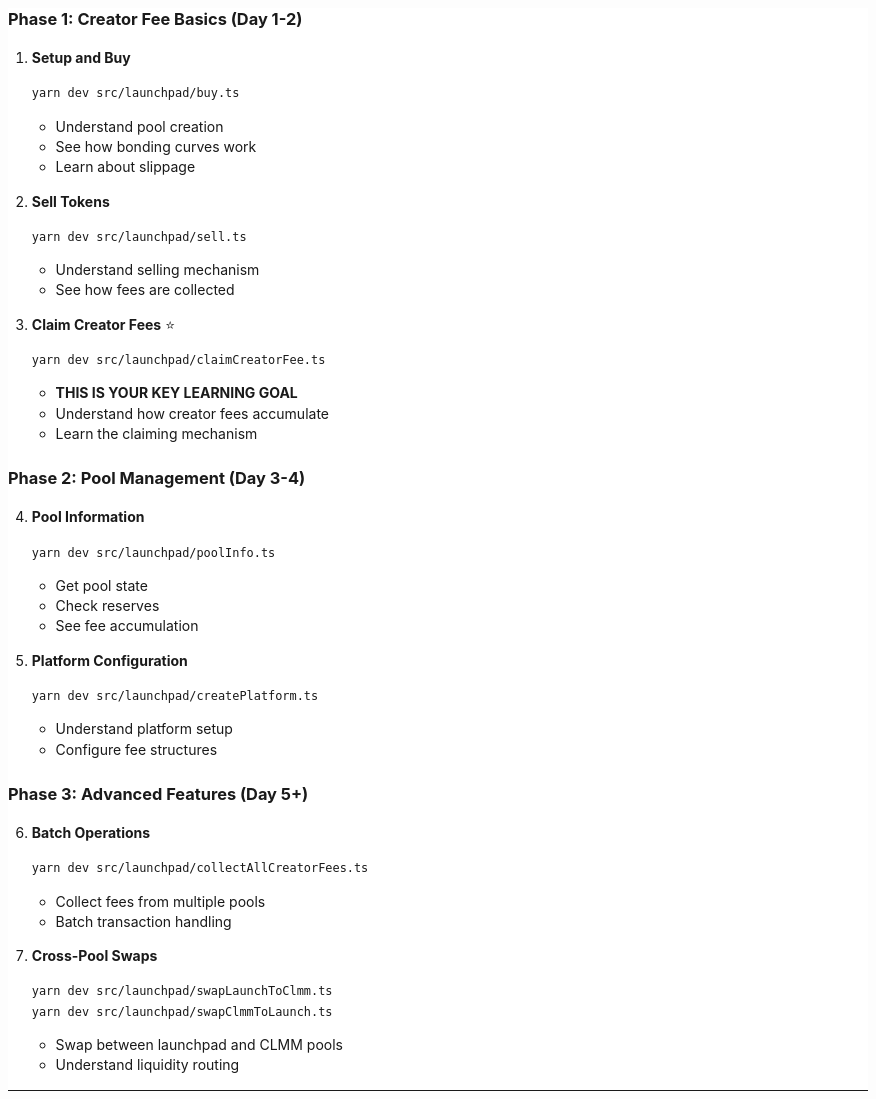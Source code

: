 ### Phase 1: Creator Fee Basics (Day 1-2)

1. **Setup and Buy**
   ```bash
   yarn dev src/launchpad/buy.ts
   ```
   - Understand pool creation
   - See how bonding curves work
   - Learn about slippage

2. **Sell Tokens**
   ```bash
   yarn dev src/launchpad/sell.ts
   ```
   - Understand selling mechanism
   - See how fees are collected

3. **Claim Creator Fees** ⭐
   ```bash
   yarn dev src/launchpad/claimCreatorFee.ts
   ```
   - **THIS IS YOUR KEY LEARNING GOAL**
   - Understand how creator fees accumulate
   - Learn the claiming mechanism

### Phase 2: Pool Management (Day 3-4)

4. **Pool Information**
   ```bash
   yarn dev src/launchpad/poolInfo.ts
   ```
   - Get pool state
   - Check reserves
   - See fee accumulation

5. **Platform Configuration**
   ```bash
   yarn dev src/launchpad/createPlatform.ts
   ```
   - Understand platform setup
   - Configure fee structures

### Phase 3: Advanced Features (Day 5+)

6. **Batch Operations**
   ```bash
   yarn dev src/launchpad/collectAllCreatorFees.ts
   ```
   - Collect fees from multiple pools
   - Batch transaction handling

7. **Cross-Pool Swaps**
   ```bash
   yarn dev src/launchpad/swapLaunchToClmm.ts
   yarn dev src/launchpad/swapClmmToLaunch.ts
   ```
   - Swap between launchpad and CLMM pools
   - Understand liquidity routing

---